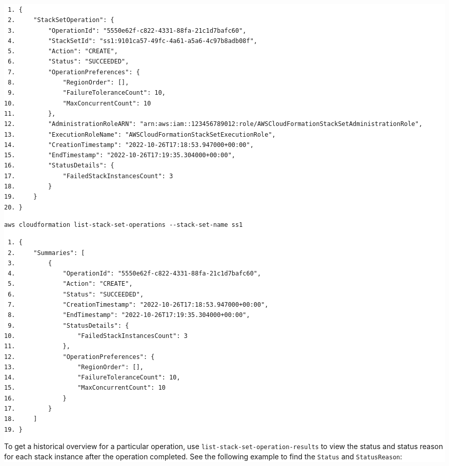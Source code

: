 ```
 1. {
 2.     "StackSetOperation": {
 3.         "OperationId": "5550e62f-c822-4331-88fa-21c1d7bafc60",
 4.         "StackSetId": "ss1:9101ca57-49fc-4a61-a5a6-4c97b8adb08f",
 5.         "Action": "CREATE",
 6.         "Status": "SUCCEEDED",
 7.         "OperationPreferences": {
 8.             "RegionOrder": [],
 9.             "FailureToleranceCount": 10,
10.             "MaxConcurrentCount": 10
11.         },
12.         "AdministrationRoleARN": "arn:aws:iam::123456789012:role/AWSCloudFormationStackSetAdministrationRole",
13.         "ExecutionRoleName": "AWSCloudFormationStackSetExecutionRole",
14.         "CreationTimestamp": "2022-10-26T17:18:53.947000+00:00",
15.         "EndTimestamp": "2022-10-26T17:19:35.304000+00:00",
16.         "StatusDetails": {
17.             "FailedStackInstancesCount": 3
18.         }
19.     }
20. }
```

```
aws cloudformation list-stack-set-operations --stack-set-name ss1
```

```
 1. {
 2.     "Summaries": [
 3.         {
 4.             "OperationId": "5550e62f-c822-4331-88fa-21c1d7bafc60",
 5.             "Action": "CREATE",
 6.             "Status": "SUCCEEDED",
 7.             "CreationTimestamp": "2022-10-26T17:18:53.947000+00:00",
 8.             "EndTimestamp": "2022-10-26T17:19:35.304000+00:00",
 9.             "StatusDetails": {
10.                 "FailedStackInstancesCount": 3
11.             },
12.             "OperationPreferences": {
13.                 "RegionOrder": [],
14.                 "FailureToleranceCount": 10,
15.                 "MaxConcurrentCount": 10
16.             }
17.         }
18.     ]
19. }
```

To get a historical overview for a particular operation, use `list-stack-set-operation-results` to view the status and status reason for each stack instance after the operation completed\. See the following example to find the `Status` and `StatusReason`:
